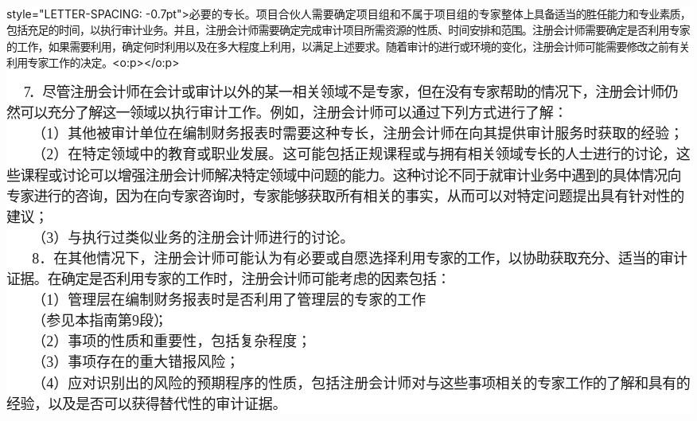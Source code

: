 style="LETTER-SPACING: -0.7pt">必要的专长。项目合伙人需要确定项目组和不属于项目组的专家整体</SPAN><SPAN 
style="LETTER-SPACING: -0.65pt">上具备适当的胜任能力和专业素质，包括充足的时间，以执行审计业</SPAN><SPAN 
style="LETTER-SPACING: -0.55pt">务。并且，注册会计师需要确定完成审计项目所需资源的性质、时间</SPAN><SPAN 
style="LETTER-SPACING: -0.6pt">安排和范围。注册会计师需要确定是否利用专家的工作，如果需要利</SPAN><SPAN 
style="LETTER-SPACING: -0.55pt">用，确定何时利用以及在多大程度上利用，以满足上述要求。随着审</SPAN><SPAN 
style="LETTER-SPACING: -0.65pt">计的进行或环境的变化，注册会计师可能需要修改之前有关利用专家</SPAN><SPAN 
style="LETTER-SPACING: -0.4pt">工作的决定。</SPAN><SPAN 
lang=EN-US><o:p></o:p></SPAN></FONT></FONT></P>
<P class=a style="MARGIN: 0cm 0cm 0pt; TEXT-INDENT: 16.4pt"><FONT 
face=微软雅黑><FONT size=4><SPAN lang=EN-US 
style='LETTER-SPACING: -2.4pt; mso-fareast-font-family: "Times New Roman"'>7</SPAN><SPAN 
style="LETTER-SPACING: -0.4pt">．尽管注册会计师在会计或审计以外的某一相关领域不是专家，</SPAN><SPAN 
style="LETTER-SPACING: -0.6pt">但在没有专家帮助的情况下，注册会计师仍然可以充分了解这一领域</SPAN><SPAN 
style="LETTER-SPACING: -0.15pt">以执行审计工作。例如，注册会计师可以通过下列方式进行了解：</SPAN><SPAN 
lang=EN-US><o:p></o:p></SPAN></FONT></FONT></P>
<P class=a style="MARGIN: 0cm 0cm 0pt; TEXT-INDENT: 24.2pt"><FONT 
face=微软雅黑><FONT size=4>（<SPAN lang=EN-US 
style='mso-fareast-font-family: "Times New Roman"'>1</SPAN>）其他被审计单位在编制财务报表时需要这种专长，注册会计师在向其提供审计服务时获取的经验；<SPAN 
lang=EN-US><o:p></o:p></SPAN></FONT></FONT></P>
<P class=a style="MARGIN: 0cm 0cm 0pt; TEXT-INDENT: 24.2pt"><FONT 
face=微软雅黑><FONT size=4>（<SPAN lang=EN-US 
style='mso-fareast-font-family: "Times New Roman"'>2</SPAN>）在特定领域中的教育或职业发展。这可能包括正规课程或<SPAN 
style="LETTER-SPACING: -0.4pt">与拥有相关领域专长的人士进行的讨论，这些课程或讨论可以增强注</SPAN><SPAN 
style="LETTER-SPACING: -0.55pt">册会计师解决特定领域中问题的能力。这种讨论不同于就审计业务中</SPAN><SPAN 
style="LETTER-SPACING: -0.6pt">遇到的具体情况向专家进行的咨询，因为在向专家咨询时，专家能够</SPAN><SPAN 
style="LETTER-SPACING: -0.35pt">获取所有相关的事实，从而可以对特定问题提出具有针对性的建议；</SPAN><SPAN 
lang=EN-US><o:p></o:p></SPAN></FONT></FONT></P>
<P class=a style="MARGIN: 0cm 0cm 0pt; TEXT-INDENT: 24.2pt"><FONT 
face=微软雅黑><FONT size=4>（<SPAN lang=EN-US 
style='mso-fareast-font-family: "Times New Roman"'>3</SPAN>）与执行过类似业务的注册会计师进行的讨论。<SPAN 
lang=EN-US><o:p></o:p></SPAN></FONT></FONT></P>
<P class=a style="MARGIN: 0cm 0cm 0pt; TEXT-INDENT: 24.2pt"><FONT 
face=微软雅黑><FONT size=4><SPAN lang=EN-US 
style='mso-fareast-font-family: "Times New Roman"'>8</SPAN>．在其他情况下，注册会计师可能认为有必要或自愿选择利用<SPAN 
style="LETTER-SPACING: -0.55pt">专家的工作，以协助获取充分、适当的审计证据。在确定是否利用专</SPAN><SPAN 
style="LETTER-SPACING: -0.35pt">家的工作时，注册会计师可能考虑的因素包括：</SPAN><SPAN 
lang=EN-US><o:p></o:p></SPAN></FONT></FONT></P>
<P class=a style="MARGIN: 0cm 0cm 0pt; TEXT-INDENT: 24.2pt"><FONT 
face=微软雅黑><FONT size=4>（<SPAN lang=EN-US 
style='mso-fareast-font-family: "Times New Roman"'>1</SPAN>）管理层在编制财务报表时是否利用了管理层的专家的工作<SPAN 
lang=EN-US><o:p></o:p></SPAN></FONT></FONT></P>
<P class=a style="MARGIN: 0cm 0cm 0pt; TEXT-INDENT: 24.2pt"><FONT 
face=微软雅黑><FONT size=4>（<SPAN style="LETTER-SPACING: -0.05pt">参见本指南第</SPAN><SPAN 
lang=EN-US style='mso-fareast-font-family: "Times New Roman"'>9</SPAN>段<SPAN 
style="LETTER-SPACING: -7pt">）</SPAN>；<SPAN 
lang=EN-US><o:p></o:p></SPAN></FONT></FONT></P>
<P class=a style="MARGIN: 0cm 0cm 0pt; TEXT-INDENT: 24.2pt"><FONT 
face=微软雅黑><FONT size=4>（<SPAN lang=EN-US 
style='mso-fareast-font-family: "Times New Roman"'>2</SPAN>）事项的性质和重要性，包括复杂程度；<SPAN 
lang=EN-US><o:p></o:p></SPAN></FONT></FONT></P>
<P class=a style="MARGIN: 0cm 0cm 0pt; TEXT-INDENT: 24.2pt"><FONT 
face=微软雅黑><FONT size=4>（<SPAN lang=EN-US 
style='mso-fareast-font-family: "Times New Roman"'>3</SPAN>）事项存在的重大错报风险；<SPAN 
lang=EN-US><o:p></o:p></SPAN></FONT></FONT></P>
<P class=a style="MARGIN: 0cm 0cm 0pt; TEXT-INDENT: 24.2pt"><FONT 
face=微软雅黑><FONT size=4>（<SPAN lang=EN-US 
style='mso-fareast-font-family: "Times New Roman"'>4</SPAN>）应对识别出的风险的预期程序的性质，包括注册会计师对<SPAN 
style="LETTER-SPACING: -0.4pt">与这些事项相关的专家工作的了解和具有的经验，以及是否可以获得</SPAN><SPAN 
style="LETTER-SPACING: -0.15pt">替代性的审计证据。</SPAN><SPAN 
lang=EN-US><o:p></o:p></SPAN></FONT></FONT></P>
<P class=a style="MARGIN: 0cm 0cm 0pt; TEXT-INDENT: 24.2pt"><FONT 
face=微软雅黑><FONT size=4><SPAN lang=EN-US 
